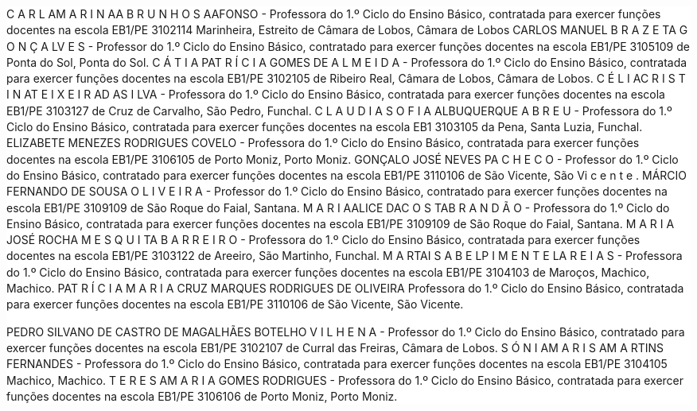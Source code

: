 C A R L AM A R I N AA B R U N H O S AAFONSO   - Professora do 1.º Ciclo
do Ensino Básico, contratada para exercer funções docentes na
escola EB1/PE 3102114 Marinheira, Estreito de Câmara de
Lobos, Câmara de Lobos
CARLOS MANUEL B R A Z E TA G O N Ç A LV E S   - Professor do 1.º
Ciclo do Ensino Básico, contratado para exercer funções docentes
na escola EB1/PE 3105109 de Ponta do Sol, Ponta do Sol.
C Á T I A PAT R Í C I A GOMES DE A L M E I D A   - Professora do 1.º Ciclo
do Ensino Básico, contratada para exercer funções docentes na
escola EB1/PE 3102105 de Ribeiro Real, Câmara de Lobos,
Câmara de Lobos.
C É L I AC R I S T I N AT E I X E I R AD AS I LVA   - Professora do 1.º Ciclo
do Ensino Básico, contratada para exercer funções docentes na
escola EB1/PE 3103127 de Cruz de Carvalho, São Pedro,
Funchal.
C L A U D I A S O F I A ALBUQUERQUE A B R E U   - Professora do 1.º
Ciclo do Ensino Básico, contratada para exercer funções docentes
na escola EB1 3103105 da Pena, Santa Luzia, Funchal.
ELIZABETE MENEZES RODRIGUES COVELO  - Professora do 1.º
Ciclo do Ensino Básico, contratada para exercer funções docentes
na escola EB1/PE 3106105 de Porto Moniz, Porto Moniz.
GONÇALO JOSÉ NEVES PA C H E C O  - Professor do 1.º Ciclo do
Ensino Básico, contratado para exercer funções docentes na
escola EB1/PE 3110106 de São Vicente, São Vi c e n t e .
MÁRCIO FERNANDO DE SOUSA O L I V E I R A  - Professor do 1.º
Ciclo do Ensino Básico, contratado para exercer funções docentes
na escola EB1/PE 3109109 de São Roque do Faial, Santana.
M A R I AALICE DAC O S TAB R A N D Ã O   - Professora do 1.º Ciclo do
Ensino Básico, contratada para exercer funções docentes na
escola EB1/PE 3109109 de São Roque do Faial, Santana.
M A R I A JOSÉ ROCHA M E S Q U I TA B A R R E I R O   - Professora do 1.º
Ciclo do Ensino Básico, contratada para exercer funções docentes
na escola EB1/PE 3103122 de Areeiro, São Martinho, Funchal.
M A RTAI S A B E LP I M E N T E LA R E I A S   - Professora do 1.º Ciclo do
Ensino Básico, contratada para exercer funções docentes na
escola EB1/PE 3104103 de Maroços, Machico, Machico.
PAT R Í C I A M A R I A CRUZ MARQUES RODRIGUES DE OLIVEIRA  Professora do 1.º Ciclo do Ensino Básico, contratada para exercer
funções docentes na escola EB1/PE 3110106 de São Vicente, São
Vicente.

PEDRO SILVANO DE CASTRO DE MAGALHÃES BOTELHO
V I L H E N A - Professor do 1.º Ciclo do Ensino Básico, contratado
para exercer funções docentes na escola EB1/PE 3102107 de
Curral das Freiras, Câmara de Lobos.
S Ó N I AM A R I S AM A RTINS FERNANDES   - Professora do 1.º Ciclo
do Ensino Básico, contratada para exercer funções docentes na
escola EB1/PE 3104105 Machico, Machico.
T E R E S AM A R I A GOMES RODRIGUES   - Professora do 1.º Ciclo
do Ensino Básico, contratada para exercer funções docentes na
escola EB1/PE 3106106 de Porto Moniz, Porto Moniz.
